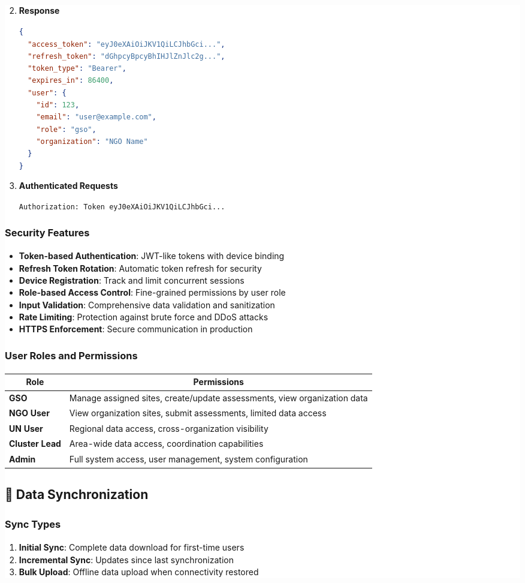 2. **Response**
   ```json
   {
     "access_token": "eyJ0eXAiOiJKV1QiLCJhbGci...",
     "refresh_token": "dGhpcyBpcyBhIHJlZnJlc2g...",
     "token_type": "Bearer",
     "expires_in": 86400,
     "user": {
       "id": 123,
       "email": "user@example.com",
       "role": "gso",
       "organization": "NGO Name"
     }
   }
   ```

3. **Authenticated Requests**
   ```
   Authorization: Token eyJ0eXAiOiJKV1QiLCJhbGci...
   ```

### Security Features

- **Token-based Authentication**: JWT-like tokens with device binding
- **Refresh Token Rotation**: Automatic token refresh for security
- **Device Registration**: Track and limit concurrent sessions
- **Role-based Access Control**: Fine-grained permissions by user role
- **Input Validation**: Comprehensive data validation and sanitization
- **Rate Limiting**: Protection against brute force and DDoS attacks
- **HTTPS Enforcement**: Secure communication in production

### User Roles and Permissions

| Role | Permissions |
|------|-------------|
| **GSO** | Manage assigned sites, create/update assessments, view organization data |
| **NGO User** | View organization sites, submit assessments, limited data access |
| **UN User** | Regional data access, cross-organization visibility |
| **Cluster Lead** | Area-wide data access, coordination capabilities |
| **Admin** | Full system access, user management, system configuration |

## 🔄 Data Synchronization

### Sync Types

1. **Initial Sync**: Complete data download for first-time users
2. **Incremental Sync**: Updates since last synchronization
3. **Bulk Upload**: Offline data upload when connectivity restored

